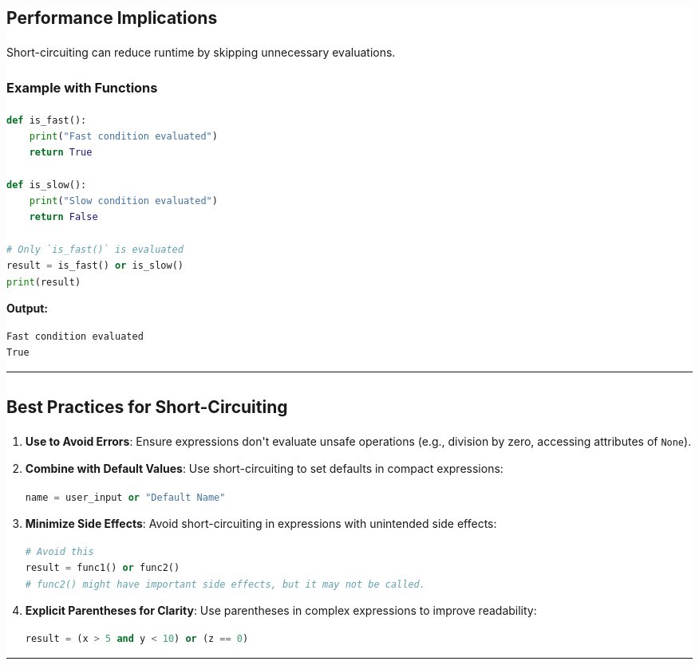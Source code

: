 
## **Performance Implications**

Short-circuiting can reduce runtime by skipping unnecessary evaluations.

### **Example with Functions**

```python
def is_fast():
    print("Fast condition evaluated")
    return True

def is_slow():
    print("Slow condition evaluated")
    return False

# Only `is_fast()` is evaluated
result = is_fast() or is_slow()
print(result)
```

**Output:**

```
Fast condition evaluated
True
```

---

## **Best Practices for Short-Circuiting**

1. **Use to Avoid Errors**:
   Ensure expressions don't evaluate unsafe operations (e.g., division by zero, accessing attributes of `None`).

2. **Combine with Default Values**:
   Use short-circuiting to set defaults in compact expressions:

   ```python
   name = user_input or "Default Name"
   ```

3. **Minimize Side Effects**:
   Avoid short-circuiting in expressions with unintended side effects:

   ```python
   # Avoid this
   result = func1() or func2()
   # func2() might have important side effects, but it may not be called.
   ```

4. **Explicit Parentheses for Clarity**:
   Use parentheses in complex expressions to improve readability:
   ```python
   result = (x > 5 and y < 10) or (z == 0)
   ```

---